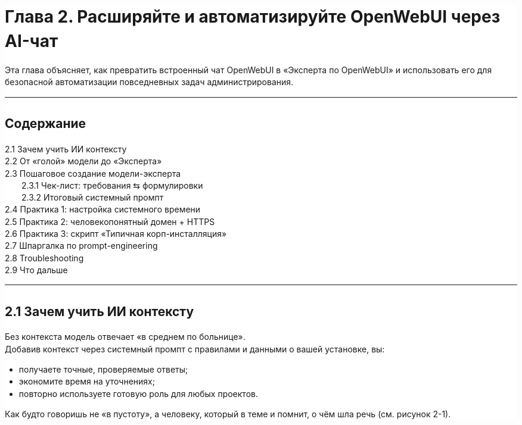 # Глава 2. Расширяйте и автоматизируйте OpenWebUI через AI-чат

Эта глава объясняет, как превратить встроенный чат OpenWebUI в «Эксперта по OpenWebUI» и использовать его для безопасной автоматизации повседневных задач администрирования.

---

## Содержание

2.1  Зачем учить ИИ контексту  
2.2  От «голой» модели до «Эксперта»  
2.3  Пошаговое создание модели-эксперта  
  2.3.1  Чек-лист: требования ⇆ формулировки  
  2.3.2  Итоговый системный промпт  
2.4  Практика 1: настройка системного времени  
2.5  Практика 2: человекопонятный домен + HTTPS  
2.6  Практика 3: скрипт «Типичная корп-инсталляция»  
2.7  Шпаргалка по prompt-engineering  
2.8  Troubleshooting  
2.9  Что дальше  

---

## 2.1 Зачем учить ИИ контексту

Без контекста модель отвечает «в среднем по больнице».  
Добавив контекст через системный промпт с правилами и данными о вашей установке, вы:

* получаете точные, проверяемые ответы;  
* экономите время на уточнениях;  
* повторно используете готовую роль для любых проектов.

Как будто говоришь не «в пустоту», а человеку, который в теме и помнит, о чём шла речь (см. рисунок 2-1).

<figure>